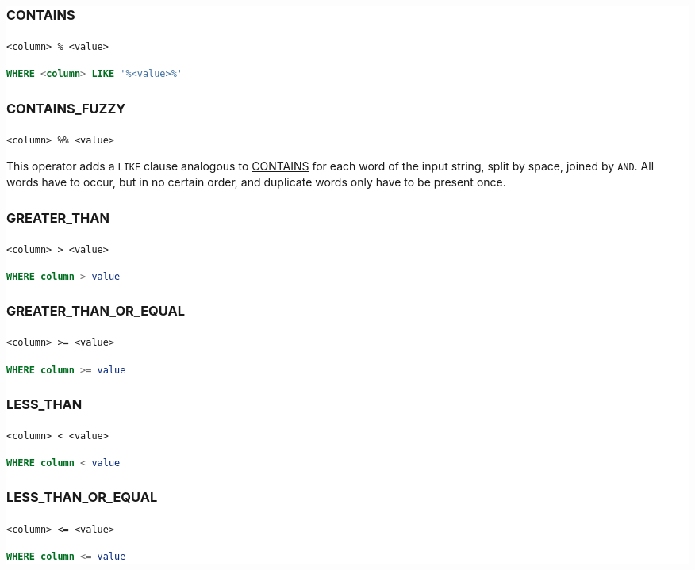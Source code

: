 ### CONTAINS

```
<column> % <value>
```

```sql
WHERE <column> LIKE '%<value>%'
```

### CONTAINS_FUZZY

```
<column> %% <value>
```

This operator adds a `LIKE` clause analogous to [CONTAINS](#contains) for each word of the input string, split by space, joined by `AND`. All words have to occur, but in no certain order, and duplicate words only have to be present once.

### GREATER_THAN

```
<column> > <value>
```

```sql
WHERE column > value
```

### GREATER_THAN_OR_EQUAL

```
<column> >= <value>
```

```sql
WHERE column >= value
```

### LESS_THAN

```
<column> < <value>
```

```sql
WHERE column < value
```

### LESS_THAN_OR_EQUAL

```
<column> <= <value>
```

```sql
WHERE column <= value
```
